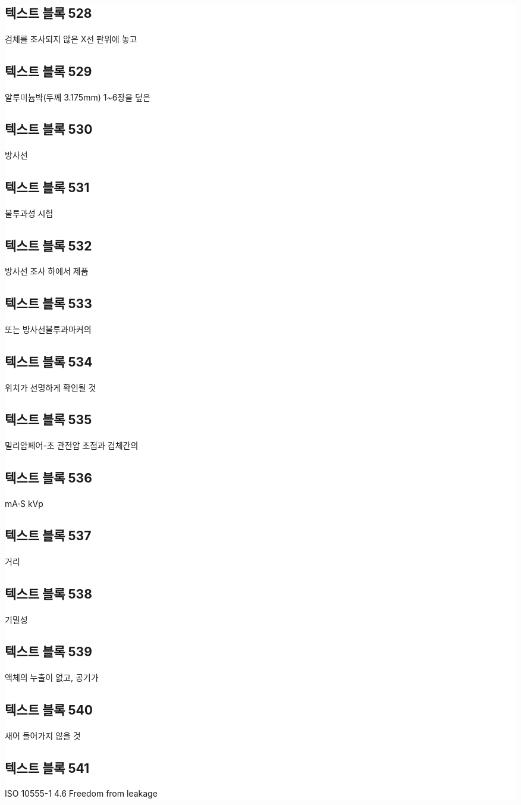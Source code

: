 ## 텍스트 블록 528
검체를 조사되지 않은 X선 판위에 놓고

## 텍스트 블록 529
알루미늄박(두께 3.175mm) 1~6장을 덮은

## 텍스트 블록 530
방사선

## 텍스트 블록 531
불투과성 시험

## 텍스트 블록 532
방사선 조사 하에서 제품

## 텍스트 블록 533
또는 방사선불투과마커의

## 텍스트 블록 534
위치가 선명하게 확인될 것

## 텍스트 블록 535
밀리암페어-초 관전압 초점과 검체간의

## 텍스트 블록 536
mA‧S kVp

## 텍스트 블록 537
거리

## 텍스트 블록 538
기밀성

## 텍스트 블록 539
액체의 누출이 없고, 공기가

## 텍스트 블록 540
새어 들어가지 않을 것

## 텍스트 블록 541
ISO 10555-1 4.6 Freedom from leakage
